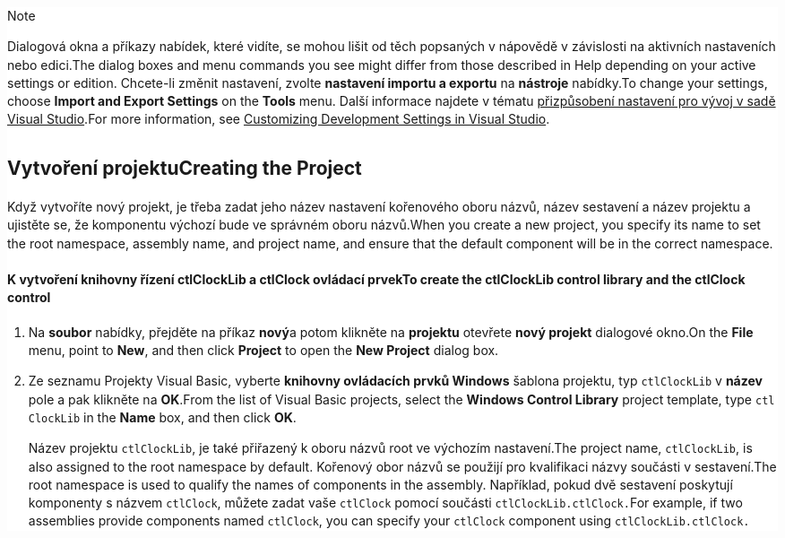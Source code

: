 > [!NOTE]
>  <span data-ttu-id="8f3d4-109">Dialogová okna a příkazy nabídek, které vidíte, se mohou lišit od těch popsaných v nápovědě v závislosti na aktivních nastaveních nebo edici.</span><span class="sxs-lookup"><span data-stu-id="8f3d4-109">The dialog boxes and menu commands you see might differ from those described in Help depending on your active settings or edition.</span></span> <span data-ttu-id="8f3d4-110">Chcete-li změnit nastavení, zvolte **nastavení importu a exportu** na **nástroje** nabídky.</span><span class="sxs-lookup"><span data-stu-id="8f3d4-110">To change your settings, choose **Import and Export Settings** on the **Tools** menu.</span></span> <span data-ttu-id="8f3d4-111">Další informace najdete v tématu [přizpůsobení nastavení pro vývoj v sadě Visual Studio](http://msdn.microsoft.com/library/22c4debb-4e31-47a8-8f19-16f328d7dcd3).</span><span class="sxs-lookup"><span data-stu-id="8f3d4-111">For more information, see [Customizing Development Settings in Visual Studio](http://msdn.microsoft.com/library/22c4debb-4e31-47a8-8f19-16f328d7dcd3).</span></span>  
  
## <a name="creating-the-project"></a><span data-ttu-id="8f3d4-112">Vytvoření projektu</span><span class="sxs-lookup"><span data-stu-id="8f3d4-112">Creating the Project</span></span>  
 <span data-ttu-id="8f3d4-113">Když vytvoříte nový projekt, je třeba zadat jeho název nastavení kořenového oboru názvů, název sestavení a název projektu a ujistěte se, že komponentu výchozí bude ve správném oboru názvů.</span><span class="sxs-lookup"><span data-stu-id="8f3d4-113">When you create a new project, you specify its name to set the root namespace, assembly name, and project name, and ensure that the default component will be in the correct namespace.</span></span>  
  
#### <a name="to-create-the-ctlclocklib-control-library-and-the-ctlclock-control"></a><span data-ttu-id="8f3d4-114">K vytvoření knihovny řízení ctlClockLib a ctlClock ovládací prvek</span><span class="sxs-lookup"><span data-stu-id="8f3d4-114">To create the ctlClockLib control library and the ctlClock control</span></span>  
  
1.  <span data-ttu-id="8f3d4-115">Na **soubor** nabídky, přejděte na příkaz **nový**a potom klikněte na **projektu** otevřete **nový projekt** dialogové okno.</span><span class="sxs-lookup"><span data-stu-id="8f3d4-115">On the **File** menu, point to **New**, and then click **Project** to open the **New Project** dialog box.</span></span>  
  
2.  <span data-ttu-id="8f3d4-116">Ze seznamu Projekty Visual Basic, vyberte **knihovny ovládacích prvků Windows** šablona projektu, typ `ctlClockLib` v **název** pole a pak klikněte na **OK**.</span><span class="sxs-lookup"><span data-stu-id="8f3d4-116">From the list of Visual Basic projects, select the **Windows Control Library** project template, type `ctlClockLib` in the **Name** box, and then click **OK**.</span></span>  
  
     <span data-ttu-id="8f3d4-117">Název projektu `ctlClockLib`, je také přiřazený k oboru názvů root ve výchozím nastavení.</span><span class="sxs-lookup"><span data-stu-id="8f3d4-117">The project name, `ctlClockLib`, is also assigned to the root namespace by default.</span></span> <span data-ttu-id="8f3d4-118">Kořenový obor názvů se použijí pro kvalifikaci názvy součásti v sestavení.</span><span class="sxs-lookup"><span data-stu-id="8f3d4-118">The root namespace is used to qualify the names of components in the assembly.</span></span> <span data-ttu-id="8f3d4-119">Například, pokud dvě sestavení poskytují komponenty s názvem `ctlClock`, můžete zadat vaše `ctlClock` pomocí součásti `ctlClockLib.ctlClock.`</span><span class="sxs-lookup"><span data-stu-id="8f3d4-119">For example, if two assemblies provide components named `ctlClock`, you can specify your `ctlClock` component using `ctlClockLib.ctlClock.`</span></span>  
  